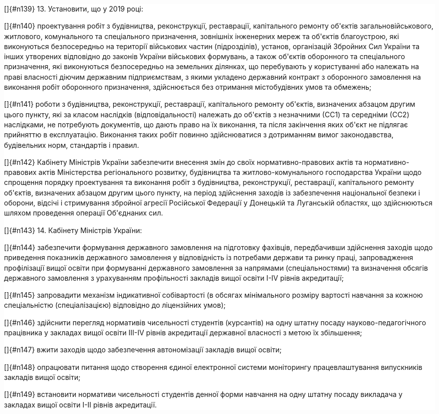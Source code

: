 []{#n139}
13. Установити, що у 2019 році:

[]{#n140}
проектування робіт з будівництва, реконструкції, реставрації, капітального ремонту об'єктів загальновійськового, житлового, комунального та спеціального призначення, зовнішніх інженерних мереж та об'єктів благоустрою, які виконуються безпосередньо на території військових частин (підрозділів), установ, організацій Збройних Сил України та інших утворених відповідно до законів України військових формувань, а також об'єктів оборонного та спеціального призначення, які виконуються безпосередньо на земельних ділянках, що перебувають у користуванні або належать на праві власності діючим державним підприємствам, з якими укладено державний контракт з оборонного замовлення на виконання робіт оборонного призначення, здійснюється без отримання містобудівних умов та обмежень;

[]{#n141}
роботи з будівництва, реконструкції, реставрації, капітального ремонту об'єктів, визначених абзацом другим цього пункту, які за класом наслідків (відповідальності) належать до об'єктів з незначними (СС1) та середніми (СС2) наслідками, не потребують документів, що дають право на їх виконання, та після закінчення яких об'єкт не підлягає прийняттю в експлуатацію. Виконання таких робіт повинно здійснюватися з дотриманням вимог законодавства, будівельних норм, стандартів і правил.

[]{#n142}
Кабінету Міністрів України забезпечити внесення змін до своїх нормативно-правових актів та нормативно-правових актів Міністерства регіонального розвитку, будівництва та житлово-комунального господарства України щодо спрощення порядку проектування та виконання робіт з будівництва, реконструкції, реставрації, капітального ремонту об'єктів, визначених абзацом другим цього пункту, на період здійснення заходів із забезпечення національної безпеки і оборони, відсічі і стримування збройної агресії Російської Федерації у Донецькій та Луганській областях, що здійснюються шляхом проведення операції Об'єднаних сил.

[]{#n143}
14. Кабінету Міністрів України:

[]{#n144}
забезпечити формування державного замовлення на підготовку фахівців, передбачивши здійснення заходів щодо приведення показників державного замовлення у відповідність із потребами держави та ринку праці, запровадження профілізації вищої освіти при формуванні державного замовлення за напрямами (спеціальностями) та визначення обсягів державного замовлення з урахуванням профільності закладів вищої освіти I-IV рівнів акредитації;

[]{#n145}
запровадити механізм індикативної собівартості (в обсягах мінімального розміру вартості навчання за кожною спеціальністю (спеціалізацією) відповідно до ліцензійних умов);

[]{#n146}
здійснити перегляд нормативів чисельності студентів (курсантів) на одну штатну посаду науково-педагогічного працівника у закладах вищої освіти III-IV рівнів акредитації державної власності з метою їх збільшення;

[]{#n147}
вжити заходів щодо забезпечення автономізації закладів вищої освіти;

[]{#n148}
опрацювати питання щодо створення єдиної електронної системи моніторингу працевлаштування випускників закладів вищої освіти;

[]{#n149}
встановити нормативи чисельності студентів денної форми навчання на одну штатну посаду викладача у закладах вищої освіти I-II рівнів акредитації.
